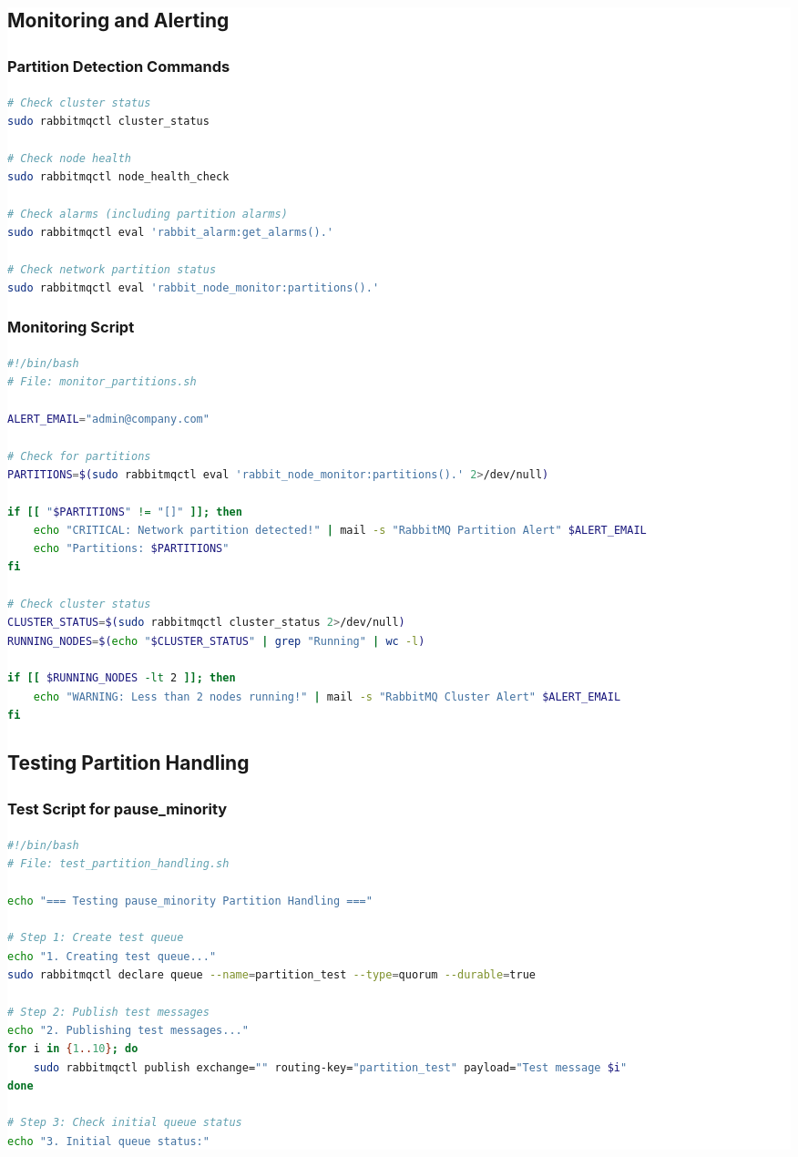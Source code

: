 ## Monitoring and Alerting

### Partition Detection Commands
```bash
# Check cluster status
sudo rabbitmqctl cluster_status

# Check node health
sudo rabbitmqctl node_health_check

# Check alarms (including partition alarms)
sudo rabbitmqctl eval 'rabbit_alarm:get_alarms().'

# Check network partition status
sudo rabbitmqctl eval 'rabbit_node_monitor:partitions().'
```

### Monitoring Script
```bash
#!/bin/bash
# File: monitor_partitions.sh

ALERT_EMAIL="admin@company.com"

# Check for partitions
PARTITIONS=$(sudo rabbitmqctl eval 'rabbit_node_monitor:partitions().' 2>/dev/null)

if [[ "$PARTITIONS" != "[]" ]]; then
    echo "CRITICAL: Network partition detected!" | mail -s "RabbitMQ Partition Alert" $ALERT_EMAIL
    echo "Partitions: $PARTITIONS"
fi

# Check cluster status
CLUSTER_STATUS=$(sudo rabbitmqctl cluster_status 2>/dev/null)
RUNNING_NODES=$(echo "$CLUSTER_STATUS" | grep "Running" | wc -l)

if [[ $RUNNING_NODES -lt 2 ]]; then
    echo "WARNING: Less than 2 nodes running!" | mail -s "RabbitMQ Cluster Alert" $ALERT_EMAIL
fi
```

## Testing Partition Handling

### Test Script for pause_minority
```bash
#!/bin/bash
# File: test_partition_handling.sh

echo "=== Testing pause_minority Partition Handling ==="

# Step 1: Create test queue
echo "1. Creating test queue..."
sudo rabbitmqctl declare queue --name=partition_test --type=quorum --durable=true

# Step 2: Publish test messages
echo "2. Publishing test messages..."
for i in {1..10}; do
    sudo rabbitmqctl publish exchange="" routing-key="partition_test" payload="Test message $i"
done

# Step 3: Check initial queue status
echo "3. Initial queue status:"
```